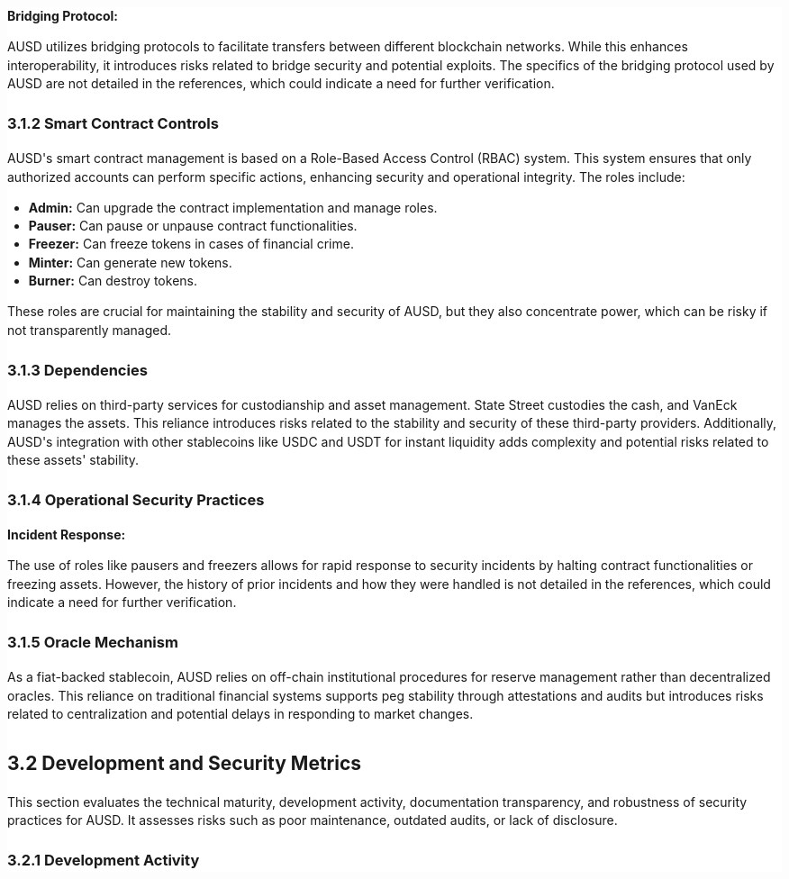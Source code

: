 **Bridging Protocol:**

AUSD utilizes bridging protocols to facilitate transfers between different blockchain networks. While this enhances interoperability, it introduces risks related to bridge security and potential exploits. The specifics of the bridging protocol used by AUSD are not detailed in the references, which could indicate a need for further verification.

### 3.1.2 Smart Contract Controls

AUSD's smart contract management is based on a Role-Based Access Control (RBAC) system. This system ensures that only authorized accounts can perform specific actions, enhancing security and operational integrity. The roles include:

- **Admin:** Can upgrade the contract implementation and manage roles.
- **Pauser:** Can pause or unpause contract functionalities.
- **Freezer:** Can freeze tokens in cases of financial crime.
- **Minter:** Can generate new tokens.
- **Burner:** Can destroy tokens.

These roles are crucial for maintaining the stability and security of AUSD, but they also concentrate power, which can be risky if not transparently managed.

### 3.1.3 Dependencies

AUSD relies on third-party services for custodianship and asset management. State Street custodies the cash, and VanEck manages the assets. This reliance introduces risks related to the stability and security of these third-party providers. Additionally, AUSD's integration with other stablecoins like USDC and USDT for instant liquidity adds complexity and potential risks related to these assets' stability.

### 3.1.4 Operational Security Practices

**Incident Response:**

The use of roles like pausers and freezers allows for rapid response to security incidents by halting contract functionalities or freezing assets. However, the history of prior incidents and how they were handled is not detailed in the references, which could indicate a need for further verification.

### 3.1.5 Oracle Mechanism

As a fiat-backed stablecoin, AUSD relies on off-chain institutional procedures for reserve management rather than decentralized oracles. This reliance on traditional financial systems supports peg stability through attestations and audits but introduces risks related to centralization and potential delays in responding to market changes.

## 3.2 Development and Security Metrics

This section evaluates the technical maturity, development activity, documentation transparency, and robustness of security practices for AUSD. It assesses risks such as poor maintenance, outdated audits, or lack of disclosure.

### 3.2.1 Development Activity
